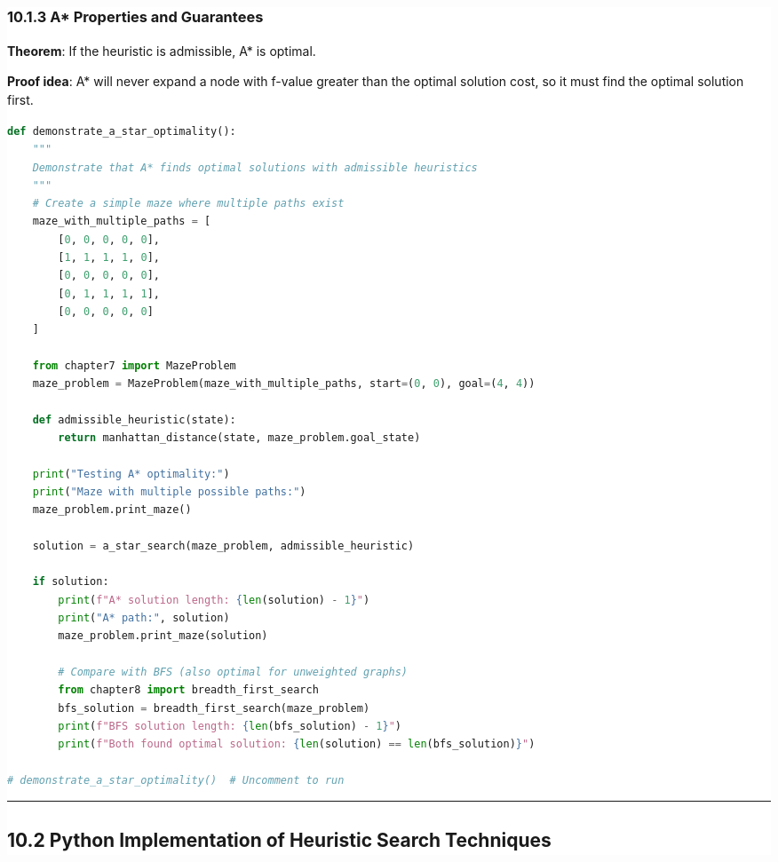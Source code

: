 ### 10.1.3 A\* Properties and Guarantees

**Theorem**: If the heuristic is admissible, A\* is optimal.

**Proof idea**: A\* will never expand a node with f-value greater than the optimal solution cost, so it must find the optimal solution first.

```python
def demonstrate_a_star_optimality():
    """
    Demonstrate that A* finds optimal solutions with admissible heuristics
    """
    # Create a simple maze where multiple paths exist
    maze_with_multiple_paths = [
        [0, 0, 0, 0, 0],
        [1, 1, 1, 1, 0],
        [0, 0, 0, 0, 0],
        [0, 1, 1, 1, 1],
        [0, 0, 0, 0, 0]
    ]

    from chapter7 import MazeProblem
    maze_problem = MazeProblem(maze_with_multiple_paths, start=(0, 0), goal=(4, 4))

    def admissible_heuristic(state):
        return manhattan_distance(state, maze_problem.goal_state)

    print("Testing A* optimality:")
    print("Maze with multiple possible paths:")
    maze_problem.print_maze()

    solution = a_star_search(maze_problem, admissible_heuristic)

    if solution:
        print(f"A* solution length: {len(solution) - 1}")
        print("A* path:", solution)
        maze_problem.print_maze(solution)

        # Compare with BFS (also optimal for unweighted graphs)
        from chapter8 import breadth_first_search
        bfs_solution = breadth_first_search(maze_problem)
        print(f"BFS solution length: {len(bfs_solution) - 1}")
        print(f"Both found optimal solution: {len(solution) == len(bfs_solution)}")

# demonstrate_a_star_optimality()  # Uncomment to run
```

---

## 10.2 Python Implementation of Heuristic Search Techniques
